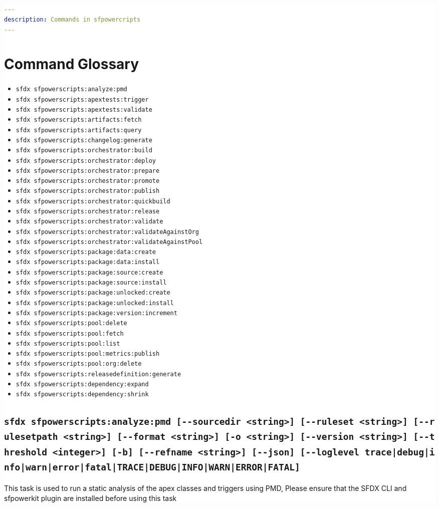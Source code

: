```yaml
---
description: Commands in sfpowercripts
---
```


# Command Glossary

* `sfdx sfpowerscripts:analyze:pmd`
* `sfdx sfpowerscripts:apextests:trigger`
* `sfdx sfpowerscripts:apextests:validate`
* `sfdx sfpowerscripts:artifacts:fetch`
* `sfdx sfpowerscripts:artifacts:query`
* `sfdx sfpowerscripts:changelog:generate`
* `sfdx sfpowerscripts:orchestrator:build`
* `sfdx sfpowerscripts:orchestrator:deploy`
* `sfdx sfpowerscripts:orchestrator:prepare`
* `sfdx sfpowerscripts:orchestrator:promote`&#x20;
* `sfdx sfpowerscripts:orchestrator:publish`
* `sfdx sfpowerscripts:orchestrator:quickbuild`
* `sfdx sfpowerscripts:orchestrator:release`
* `sfdx sfpowerscripts:orchestrator:validate`
* `sfdx sfpowerscripts:orchestrator:validateAgainstOrg`
* `sfdx sfpowerscripts:orchestrator:validateAgainstPool`&#x20;
* `sfdx sfpowerscripts:package:data:create`
* `sfdx sfpowerscripts:package:data:install`
* `sfdx sfpowerscripts:package:source:create`
* `sfdx sfpowerscripts:package:source:install`
* `sfdx sfpowerscripts:package:unlocked:create`
* `sfdx sfpowerscripts:package:unlocked:install`&#x20;
* `sfdx sfpowerscripts:package:version:increment`&#x20;
* `sfdx sfpowerscripts:pool:delete`
* `sfdx sfpowerscripts:pool:fetch`
* `sfdx sfpowerscripts:pool:list`
* `sfdx sfpowerscripts:pool:metrics:publish`
* `sfdx sfpowerscripts:pool:org:delete`&#x20;
* `sfdx sfpowerscripts:releasedefinition:generate`
* `sfdx sfpowerscripts:dependency:expand`
* `sfdx sfpowerscripts:dependency:shrink`

## `sfdx sfpowerscripts:analyze:pmd [--sourcedir <string>] [--ruleset <string>] [--rulesetpath <string>] [--format <string>] [-o <string>] [--version <string>] [--threshold <integer>] [-b] [--refname <string>] [--json] [--loglevel trace|debug|info|warn|error|fatal|TRACE|DEBUG|INFO|WARN|ERROR|FATAL]`

This task is used to run a static analysis of the apex classes and triggers using PMD, Please ensure that the SFDX CLI and sfpowerkit plugin are installed before using this task
